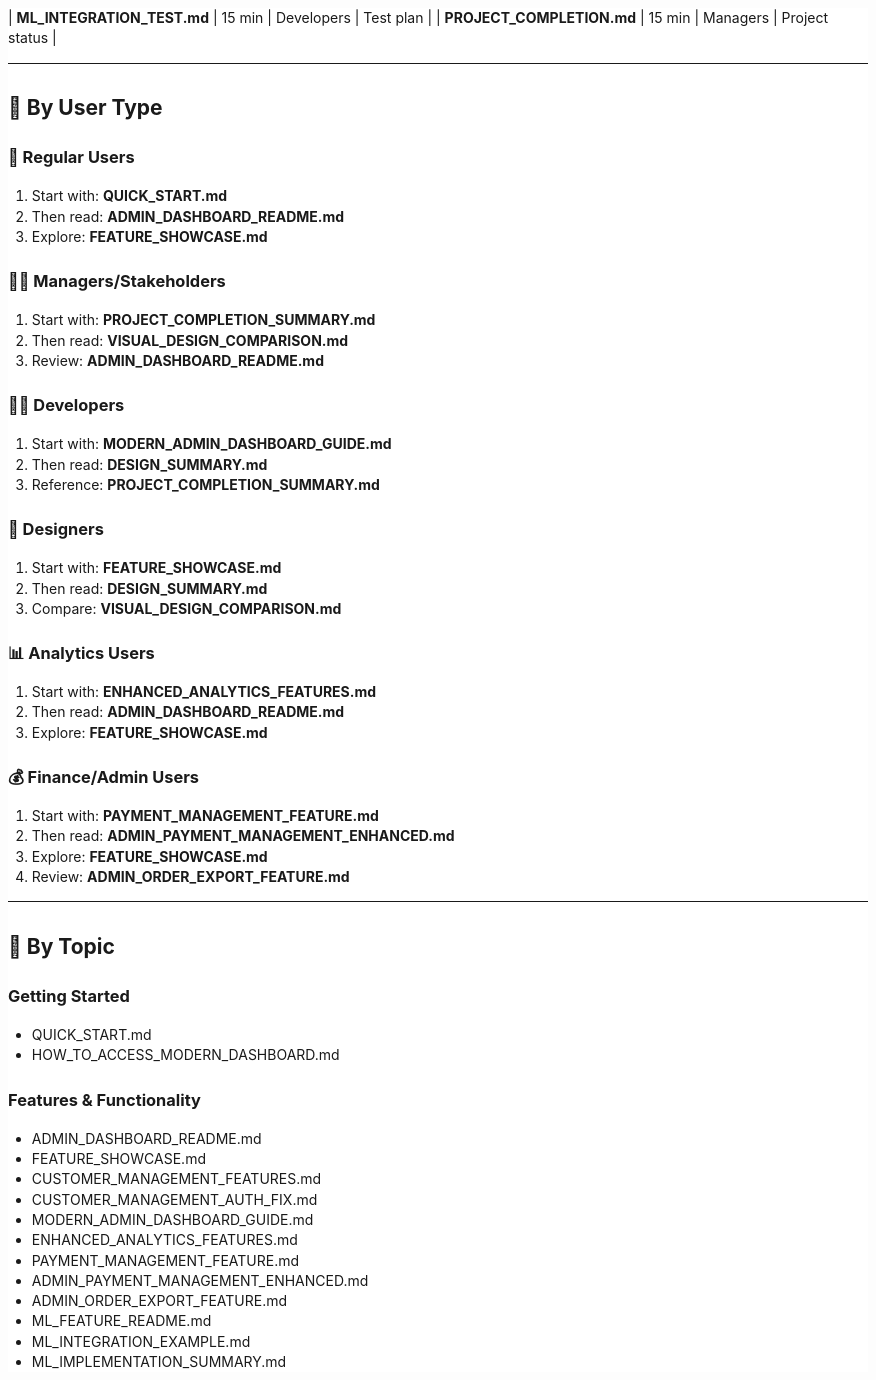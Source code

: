 | **ML_INTEGRATION_TEST.md** | 15 min | Developers | Test plan |
| **PROJECT_COMPLETION.md** | 15 min | Managers | Project status |

---

## 🎯 By User Type

### 👤 Regular Users
1. Start with: **QUICK_START.md**
2. Then read: **ADMIN_DASHBOARD_README.md**
3. Explore: **FEATURE_SHOWCASE.md**

### 👨‍💼 Managers/Stakeholders
1. Start with: **PROJECT_COMPLETION_SUMMARY.md**
2. Then read: **VISUAL_DESIGN_COMPARISON.md**
3. Review: **ADMIN_DASHBOARD_README.md**

### 👨‍💻 Developers
1. Start with: **MODERN_ADMIN_DASHBOARD_GUIDE.md**
2. Then read: **DESIGN_SUMMARY.md**
3. Reference: **PROJECT_COMPLETION_SUMMARY.md**

### 🎨 Designers
1. Start with: **FEATURE_SHOWCASE.md**
2. Then read: **DESIGN_SUMMARY.md**
3. Compare: **VISUAL_DESIGN_COMPARISON.md**

### 📊 Analytics Users
1. Start with: **ENHANCED_ANALYTICS_FEATURES.md**
2. Then read: **ADMIN_DASHBOARD_README.md**
3. Explore: **FEATURE_SHOWCASE.md**

### 💰 Finance/Admin Users
1. Start with: **PAYMENT_MANAGEMENT_FEATURE.md**
2. Then read: **ADMIN_PAYMENT_MANAGEMENT_ENHANCED.md**
3. Explore: **FEATURE_SHOWCASE.md**
4. Review: **ADMIN_ORDER_EXPORT_FEATURE.md**

---

## 📌 By Topic

### Getting Started
- QUICK_START.md
- HOW_TO_ACCESS_MODERN_DASHBOARD.md

### Features & Functionality
- ADMIN_DASHBOARD_README.md
- FEATURE_SHOWCASE.md
- CUSTOMER_MANAGEMENT_FEATURES.md
- CUSTOMER_MANAGEMENT_AUTH_FIX.md
- MODERN_ADMIN_DASHBOARD_GUIDE.md
- ENHANCED_ANALYTICS_FEATURES.md
- PAYMENT_MANAGEMENT_FEATURE.md
- ADMIN_PAYMENT_MANAGEMENT_ENHANCED.md
- ADMIN_ORDER_EXPORT_FEATURE.md
- ML_FEATURE_README.md
- ML_INTEGRATION_EXAMPLE.md
- ML_IMPLEMENTATION_SUMMARY.md